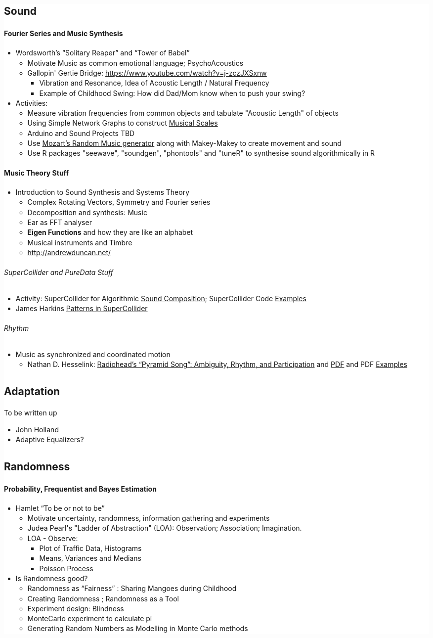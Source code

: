 ## Sound
#### Fourier Series and Music Synthesis
- Wordsworth’s “Solitary Reaper” and “Tower of Babel”
	* Motivate Music as common emotional language; PsychoAcoustics
	* Gallopin' Gertie Bridge: <https://www.youtube.com/watch?v=j-zczJXSxnw>
		* Vibration and Resonance, Idea of Acoustic Length / Natural Frequency
		* Example of Childhood Swing: How did Dad/Mom know when to push your swing?
- Activities:
	- Measure vibration frequencies from common objects and tabulate "Acoustic Length" of objects
	- Using Simple Network Graphs to construct [Musical Scales](https://imaginary.github.io/ScaleLab/)
	- Arduino and Sound Projects TBD
	- Use [Mozart’s Random Music generator](https://mozart.vician.cz/) along with Makey-Makey to create movement and sound
	- Use R packages "seewave", "soundgen", "phontools" and "tuneR" to synthesise sound algorithmically in R

#### Music Theory Stuff
- Introduction to Sound Synthesis and Systems Theory
	- Complex Rotating Vectors, Symmetry and Fourier series
	- Decomposition and synthesis: Music
	- Ear as FFT analyser
	- **Eigen Functions** and how they are like an alphabet
	- Musical instruments and Timbre
	- http://andrewduncan.net/

###### SuperCollider and PureData Stuff
- Activity: SuperCollider for Algorithmic [Sound Composition](https://en.wikibooks.org/wiki/Designing_Sound_in_SuperCollider); SuperCollider Code [Examples](http://ecmc.rochester.edu/ecmc/docs/supercollider/examples/)
- James Harkins [Patterns in SuperCollider](http://distractionandnonsense.com/sc/A_Practical_Guide_to_Patterns.pdf)

###### Rhythm
- Music as synchronized and coordinated motion
	 - Nathan D. Hesselink: [Radiohead’s “Pyramid Song”: Ambiguity, Rhythm, and Participation](http://www.mtosmt.org/issues/mto.13.19.1/mto.13.19.1.hesselink.php) and [PDF](http://mtosmt.org/issues/mto.13.19.1/mto.13.19.1.hesselink.pdf) and PDF [Examples](http://mtosmt.org/issues/mto.13.19.1/hesselink_examples.pdf)


## Adaptation
To be written up  
- John Holland  
- Adaptive Equalizers?  

## Randomness
#### Probability, Frequentist and Bayes Estimation
-  Hamlet “To be or not to be”
    * Motivate uncertainty, randomness, information gathering and experiments
    * Judea Pearl's "Ladder of Abstraction" (LOA): Observation; Association; Imagination.
    * LOA - Observe:
	    * Plot of Traffic Data, Histograms
	    * Means, Variances and Medians
	    * Poisson Process
- Is Randomness good?
    * Randomness as “Fairness” : Sharing Mangoes during Childhood
    * Creating Randomness ; Randomness as a Tool
    * Experiment design: Blindness
    * MonteCarlo experiment to calculate pi
    * Generating Random Numbers as Modelling in Monte Carlo methods
